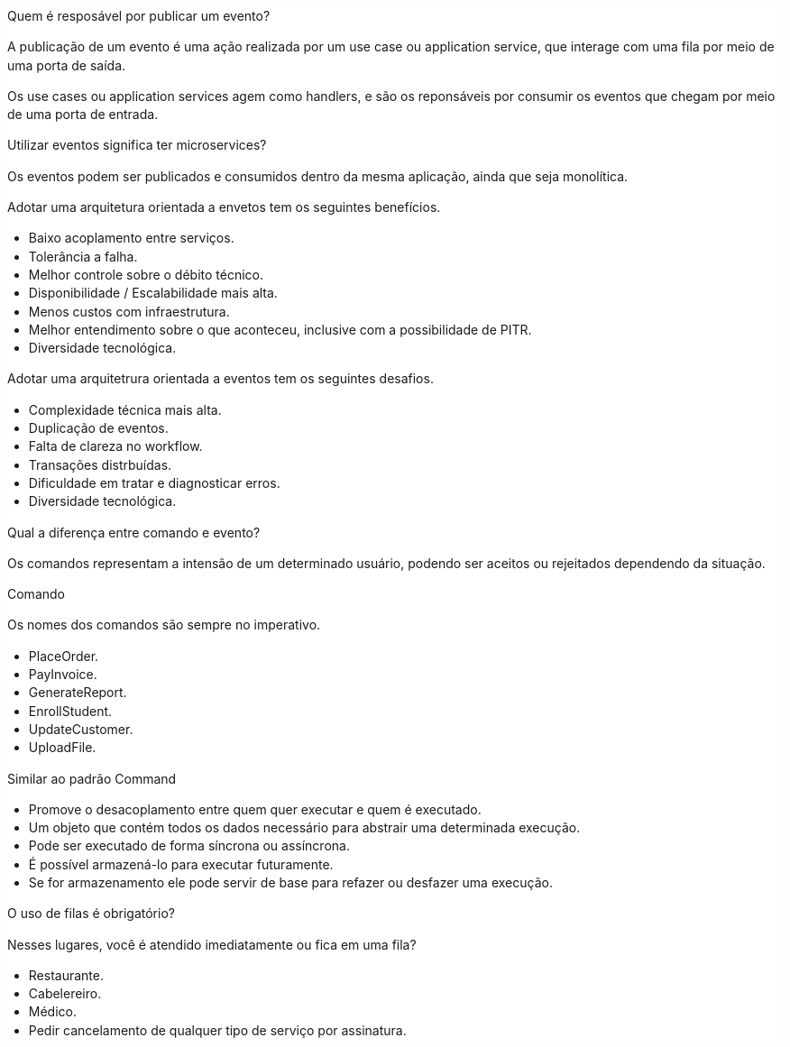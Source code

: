 Quem é resposável por publicar um evento?

A publicação de um evento é uma ação realizada por um use case ou application service, que interage com uma fila por meio de uma porta de saída.

Os use cases ou application services agem como handlers, e são os reponsáveis por consumir os eventos que chegam por meio de uma porta de entrada.

Utilizar eventos significa ter microservices?

Os eventos podem ser publicados e consumidos dentro da mesma aplicação, ainda que seja monolítica.

Adotar uma arquitetura orientada a envetos tem os seguintes benefícios.
- Baixo acoplamento entre serviços.
- Tolerância a falha.
- Melhor controle sobre o débito técnico.
- Disponibilidade / Escalabilidade mais alta.
- Menos custos com infraestrutura.
- Melhor entendimento sobre o que aconteceu, inclusive com a possibilidade de PITR.
- Diversidade tecnológica.

Adotar uma arquitetrura orientada a eventos tem os seguintes desafios.
- Complexidade técnica mais alta.
- Duplicação de eventos.
- Falta de clareza no workflow.
- Transações distrbuídas.
- Dificuldade em tratar e diagnosticar erros.
- Diversidade tecnológica.

Qual a diferença entre comando e evento?

Os comandos representam a intensão de um determinado usuário, podendo ser aceitos ou rejeitados dependendo da situação.

Comando

Os nomes dos comandos são sempre no imperativo.

- PlaceOrder.
- PayInvoice.
- GenerateReport.
- EnrollStudent.
- UpdateCustomer.
- UploadFile.

Similar ao padrão Command
- Promove o desacoplamento entre quem quer executar e quem é executado.
- Um objeto que contém todos os dados necessário para abstrair uma determinada execução.
- Pode ser executado de forma síncrona ou assíncrona.
- É possível armazená-lo para executar futuramente.
- Se for armazenamento ele pode servir de base para refazer ou desfazer  uma execução.

O uso de filas é obrigatório?

Nesses lugares, você é atendido imediatamente ou fica em uma fila?
- Restaurante.
- Cabelereiro.
- Médico.
- Pedir cancelamento de qualquer tipo de serviço por assinatura.
